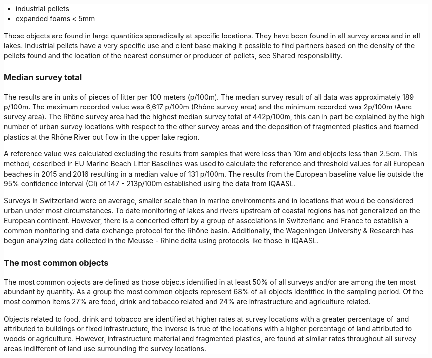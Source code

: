 * industrial pellets
* expanded foams < 5mm

These objects are found in large quantities sporadically at specific locations. They have been found in all survey areas 
and in all lakes. Industrial pellets have a very specific use and client base making it possible to find partners based 
on the density of the pellets found and the location of the nearest consumer or producer of pellets, see Shared responsibility.

### Median survey total

The results are in units of pieces of litter per 100 meters (p/100m). The median survey result of all data was approximately
189 p/100m. The maximum recorded value was 6,617 p/100m (Rhône survey area) and the minimum recorded was 2p/100m (Aare survey area).
The Rhône survey area had the highest median survey total of 442p/100m, this can in part be explained by the high number
of urban survey locations with respect to the other survey areas and the deposition of fragmented plastics and foamed 
plastics at the Rhône River out flow in the upper lake region.

A reference value was calculated excluding the results from samples that were less than 10m and objects less than 2.5cm. 
This method, described in EU Marine Beach Litter Baselines was used to calculate the reference and threshold 
values for all European beaches in 2015 and 2016 resulting in a median value of 131 p/100m. The results from the European 
baseline value lie outside the 95% confidence interval (CI) of 147 - 213p/100m established using the data from IQAASL.

Surveys in Switzerland were on average, smaller scale than in marine environments and in locations that would be 
considered urban under most circumstances. To date monitoring of lakes and rivers upstream of coastal regions has 
not generalized on the European continent. However, there is a concerted effort by a group of associations in 
Switzerland and France to establish a common monitoring and data exchange protocol for the Rhône basin. Additionally, 
the Wageningen University & Research has begun analyzing data collected in the Meusse - Rhine delta using 
protocols like those in IQAASL.

### The most common objects

The most common objects are defined as those objects identified in at least 50% of all surveys and/or are among the ten 
most abundant by quantity. As a group the most common objects represent 68% of all objects identified in the sampling period. 
Of the most common items 27% are food, drink and tobacco related and 24% are infrastructure and agriculture related.

Objects related to food, drink and tobacco are identified at higher rates at survey locations with a greater percentage 
of land attributed to buildings or fixed infrastructure, the inverse is true of the locations with a higher percentage 
of land attributed to woods or agriculture. However, infrastructure material and fragmented plastics, are found at similar 
rates throughout all survey areas indifferent of land use surrounding the survey locations.
